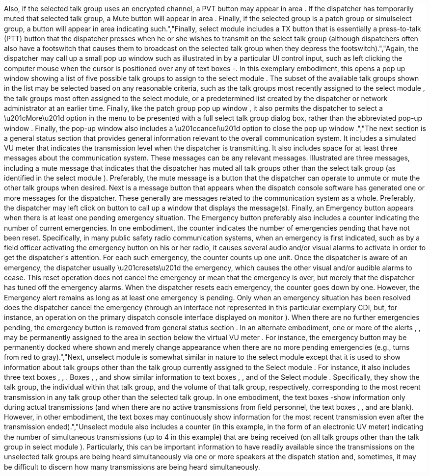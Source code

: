 Also, if the selected talk group uses an encrypted channel, a PVT button  may appear in area . If the dispatcher has temporarily muted that selected talk group, a Mute button  will appear in area . Finally, if the selected group is a patch group or simulselect group, a button  will appear in area  indicating such.","Finally, select module  includes a TX button  that is essentially a press-to-talk (PTT) button that the dispatcher presses when he or she wishes to transmit on the select talk group (although dispatchers often also have a footswitch that causes them to broadcast on the selected talk group when they depress the footswitch).","Again, the dispatcher may call up a small pop up window  such as illustrated in  by a particular UI control input, such as left clicking the computer mouse when the cursor is positioned over any of text boxes -. In this exemplary embodiment, this opens a pop up window  showing a list  of five possible talk groups to assign to the select module . The subset of the available talk groups shown in the list may be selected based on any reasonable criteria, such as the talk groups most recently assigned to the select module , the talk groups most often assigned to the select module, or a predetermined list created by the dispatcher or network administrator at an earlier time. Finally, like the patch group pop up window , it also permits the dispatcher to select a \u201cMore\u201d option  in the menu to be presented with a full select talk group dialog box, rather than the abbreviated pop-up window . Finally, the pop-up window  also includes a \u201ccancel\u201d option  to close the pop up window .","The next section is a general status section  that provides general information relevant to the overall communication system. It includes a simulated VU meter  that indicates the transmission level when the dispatcher is transmitting. It also includes space for at least three messages about the communication system. These messages can be any relevant messages. Illustrated are three messages, including a mute message  that indicates that the dispatcher has muted all talk groups other than the select talk group (as identified in the select module ). Preferably, the mute message  is a button that the dispatcher can operate to unmute or mute the other talk groups when desired. Next is a message button  that appears when the dispatch console software has generated one or more messages for the dispatcher. These generally are messages related to the communication system as a whole. Preferably, the dispatcher may left click on button  to call up a window that displays the message(s). Finally, an Emergency button  appears when there is at least one pending emergency situation. The Emergency button preferably also includes a counter indicating the number of current emergencies. In one embodiment, the counter indicates the number of emergencies pending that have not been reset. Specifically, in many public safety radio communication systems, when an emergency is first indicated, such as by a field officer activating the emergency button on his or her radio, it causes several audio and\/or visual alarms to activate in order to get the dispatcher's attention. For each such emergency, the counter counts up one unit. Once the dispatcher is aware of an emergency, the dispatcher usually \u201cresets\u201d the emergency, which causes the other visual and\/or audible alarms to cease. This reset operation does not cancel the emergency or mean that the emergency is over, but merely that the dispatcher has tuned off the emergency alarms. When the dispatcher resets each emergency, the counter goes down by one. However, the Emergency alert  remains as long as at least one emergency is pending. Only when an emergency situation has been resolved does the dispatcher cancel the emergency (through an interface not represented in this particular exemplary CDI, but, for instance, an operation on the primary dispatch console interface displayed on monitor ). When there are no further emergencies pending, the emergency button is removed from general status section . In an alternate embodiment, one or more of the alerts , ,  may be permanently assigned to the area in section  below the virtual VU meter . For instance, the emergency button  may be permanently docked where shown and merely change appearance when there are no more pending emergencies (e.g., turns from red to gray).","Next, unselect module  is somewhat similar in nature to the select module  except that it is used to show information about talk groups other than the talk group currently assigned to the Select module . For instance, it also includes three text boxes , , . Boxes , , and show similar information to text boxes , , and of the Select module . Specifically, they show the talk group, the individual within that talk group, and the volume of that talk group, respectively, corresponding to the most recent transmission in any talk group other than the selected talk group. In one embodiment, the text boxes -show information only during actual transmissions (and when there are no active transmissions from field personnel, the text boxes , , and are blank). However, in other embodiment, the text boxes may continuously show information for the most recent transmission even after the transmission ended).","Unselect module  also includes a counter  (in this example, in the form of an electronic UV meter) indicating the number of simultaneous transmissions (up to 4 in this example) that are being received (on all talk groups other than the talk group in select module ). Particularly, this can be important information to have readily available since the transmissions on the unselected talk groups are being heard simultaneously via one or more speakers at the dispatch station and, sometimes, it may be difficult to discern how many transmissions are being heard simultaneously.